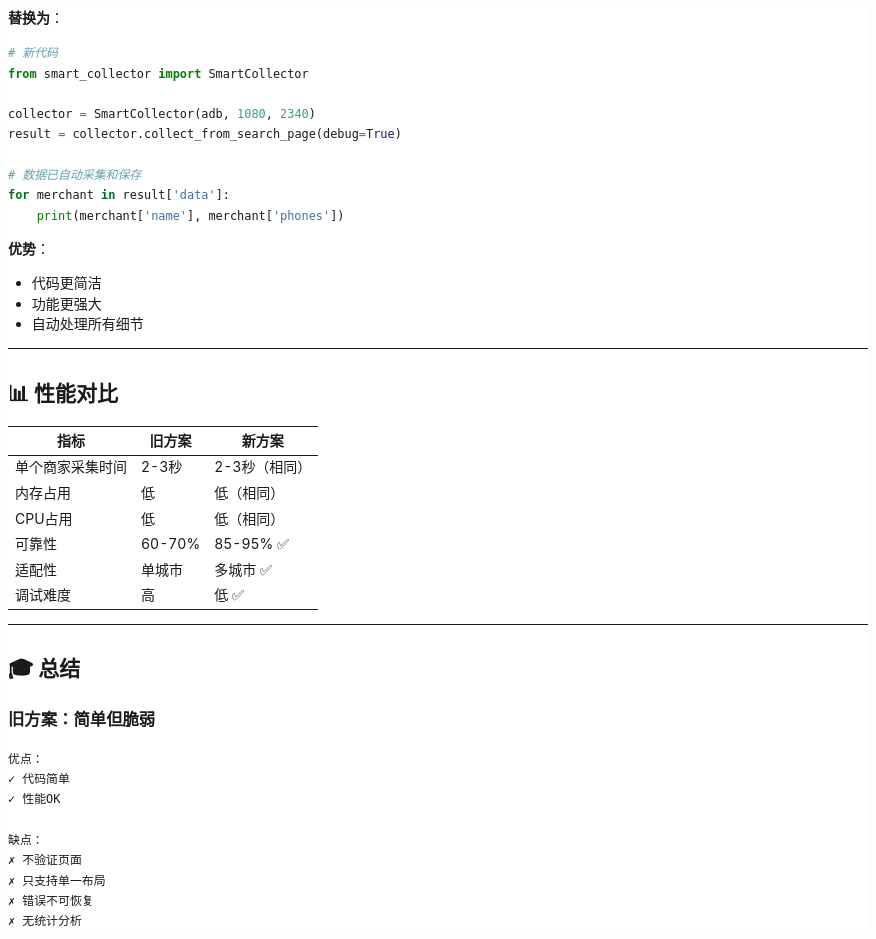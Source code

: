 **替换为**：

```python
# 新代码
from smart_collector import SmartCollector

collector = SmartCollector(adb, 1080, 2340)
result = collector.collect_from_search_page(debug=True)

# 数据已自动采集和保存
for merchant in result['data']:
    print(merchant['name'], merchant['phones'])
```

**优势**：
- 代码更简洁
- 功能更强大
- 自动处理所有细节

---

## 📊 性能对比

| 指标 | 旧方案 | 新方案 |
|------|--------|--------|
| 单个商家采集时间 | 2-3秒 | 2-3秒（相同）|
| 内存占用 | 低 | 低（相同）|
| CPU占用 | 低 | 低（相同）|
| 可靠性 | 60-70% | 85-95% ✅ |
| 适配性 | 单城市 | 多城市 ✅ |
| 调试难度 | 高 | 低 ✅ |

---

## 🎓 总结

### 旧方案：简单但脆弱

```
优点：
✓ 代码简单
✓ 性能OK

缺点：
✗ 不验证页面
✗ 只支持单一布局
✗ 错误不可恢复
✗ 无统计分析
```
